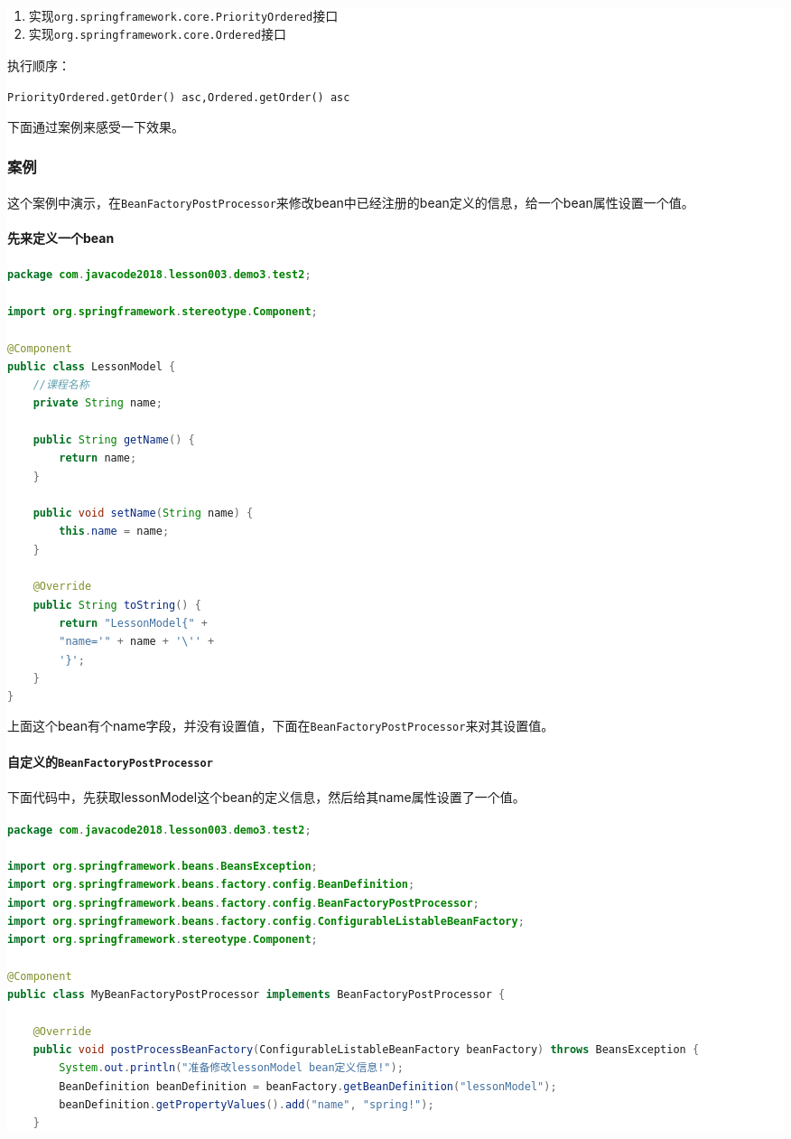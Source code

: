 1. 实现`org.springframework.core.PriorityOrdered`接口
2. 实现`org.springframework.core.Ordered`接口

执行顺序：
```
PriorityOrdered.getOrder() asc,Ordered.getOrder() asc
```
下面通过案例来感受一下效果。
<a name="dKgre"></a>
### 案例
这个案例中演示，在`BeanFactoryPostProcessor`来修改bean中已经注册的bean定义的信息，给一个bean属性设置一个值。
<a name="kVYRb"></a>
#### 先来定义一个bean
```java
package com.javacode2018.lesson003.demo3.test2;

import org.springframework.stereotype.Component;

@Component
public class LessonModel {
    //课程名称
    private String name;

    public String getName() {
        return name;
    }

    public void setName(String name) {
        this.name = name;
    }

    @Override
    public String toString() {
        return "LessonModel{" +
        "name='" + name + '\'' +
        '}';
    }
}
```
上面这个bean有个name字段，并没有设置值，下面在`BeanFactoryPostProcessor`来对其设置值。
<a name="kqZ9I"></a>
#### 自定义的`BeanFactoryPostProcessor`
下面代码中，先获取lessonModel这个bean的定义信息，然后给其name属性设置了一个值。
```java
package com.javacode2018.lesson003.demo3.test2;

import org.springframework.beans.BeansException;
import org.springframework.beans.factory.config.BeanDefinition;
import org.springframework.beans.factory.config.BeanFactoryPostProcessor;
import org.springframework.beans.factory.config.ConfigurableListableBeanFactory;
import org.springframework.stereotype.Component;

@Component
public class MyBeanFactoryPostProcessor implements BeanFactoryPostProcessor {

    @Override
    public void postProcessBeanFactory(ConfigurableListableBeanFactory beanFactory) throws BeansException {
        System.out.println("准备修改lessonModel bean定义信息!");
        BeanDefinition beanDefinition = beanFactory.getBeanDefinition("lessonModel");
        beanDefinition.getPropertyValues().add("name", "spring!");
    }

```